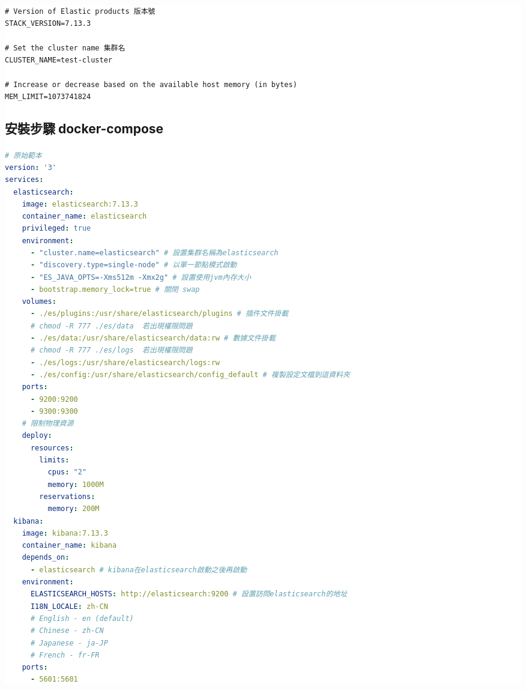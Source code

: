 ```env
# Version of Elastic products 版本號
STACK_VERSION=7.13.3

# Set the cluster name 集群名
CLUSTER_NAME=test-cluster

# Increase or decrease based on the available host memory (in bytes)
MEM_LIMIT=1073741824
```

## 安裝步驟 docker-compose

```yml
# 原始範本
version: '3'
services:
  elasticsearch:
    image: elasticsearch:7.13.3
    container_name: elasticsearch
    privileged: true
    environment:
      - "cluster.name=elasticsearch" # 設置集群名稱為elasticsearch
      - "discovery.type=single-node" # 以單一節點模式啟動
      - "ES_JAVA_OPTS=-Xms512m -Xmx2g" # 設置使用jvm內存大小
      - bootstrap.memory_lock=true # 關閉 swap
    volumes:
	  - ./es/plugins:/usr/share/elasticsearch/plugins # 插件文件掛載
	  # chmod -R 777 ./es/data  若出現權限問題
      - ./es/data:/usr/share/elasticsearch/data:rw # 數據文件掛載
      # chmod -R 777 ./es/logs  若出現權限問題
      - ./es/logs:/usr/share/elasticsearch/logs:rw
	  - ./es/config:/usr/share/elasticsearch/config_default # 複製設定文檔到這資料夾
    ports:
      - 9200:9200
      - 9300:9300
	# 限制物理資源
    deploy:
      resources:
        limits:
          cpus: "2"
          memory: 1000M
        reservations:
          memory: 200M
  kibana:
    image: kibana:7.13.3
    container_name: kibana
    depends_on:
      - elasticsearch # kibana在elasticsearch啟動之後再啟動
    environment:
      ELASTICSEARCH_HOSTS: http://elasticsearch:9200 # 設置訪問elasticsearch的地址
      I18N_LOCALE: zh-CN
      # English - en (default)
      # Chinese - zh-CN
      # Japanese - ja-JP
      # French - fr-FR
    ports:
      - 5601:5601
```
